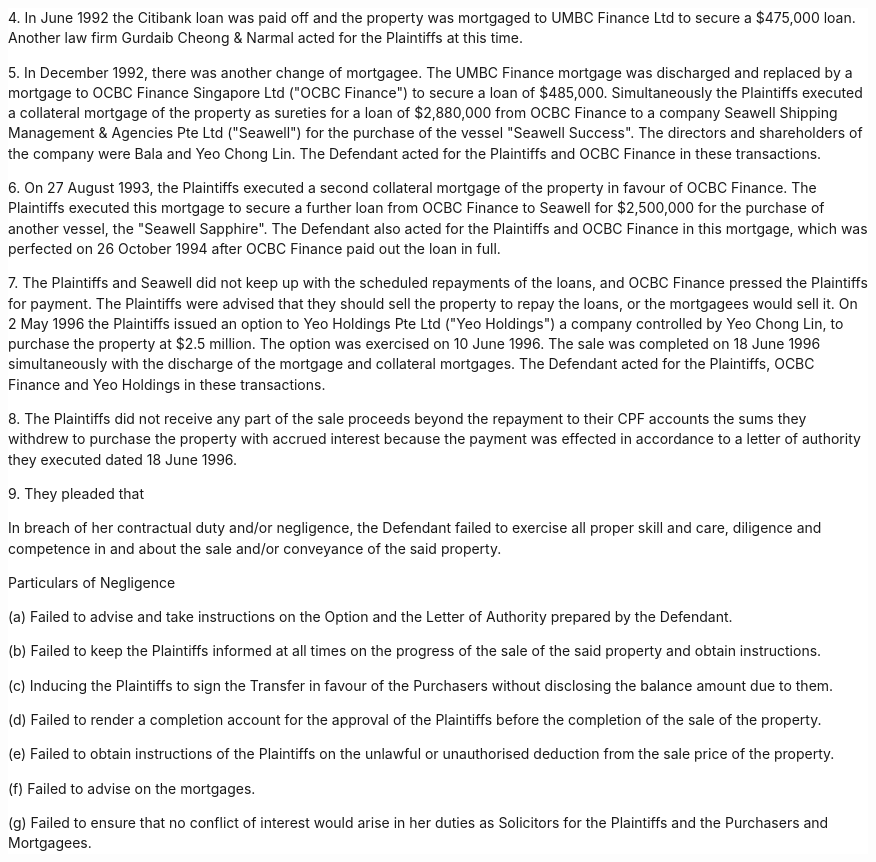 4\. In June 1992 the Citibank loan was paid off and the property was mortgaged to UMBC Finance Ltd to secure a $475,000 loan. Another law firm Gurdaib Cheong & Narmal acted for the Plaintiffs at this time. 

5\. In December 1992, there was another change of mortgagee. The UMBC Finance mortgage was discharged and replaced by a mortgage to OCBC Finance Singapore Ltd ("OCBC Finance") to secure a loan of $485,000. Simultaneously the Plaintiffs executed a collateral mortgage of the property as sureties for a loan of $2,880,000 from OCBC Finance to a company Seawell Shipping Management & Agencies Pte Ltd ("Seawell") for the purchase of the vessel "Seawell Success". The directors and shareholders of the company were Bala and Yeo Chong Lin. The Defendant acted for the Plaintiffs and OCBC Finance in these transactions. 

6\. On 27 August 1993, the Plaintiffs executed a second collateral mortgage of the property in favour of OCBC Finance. The Plaintiffs executed this mortgage to secure a further loan from OCBC Finance to Seawell for $2,500,000 for the purchase of another vessel, the "Seawell Sapphire". The Defendant also acted for the Plaintiffs and OCBC Finance in this mortgage, which was perfected on 26 October 1994 after OCBC Finance paid out the loan in full. 

7\. The Plaintiffs and Seawell did not keep up with the scheduled repayments of the loans, and OCBC Finance pressed the Plaintiffs for payment. The Plaintiffs were advised that they should sell the property to repay the loans, or the mortgagees would sell it. On 2 May 1996 the Plaintiffs issued an option to Yeo Holdings Pte Ltd ("Yeo Holdings") a company controlled by Yeo Chong Lin, to purchase the property at $2.5 million. The option was exercised on 10 June 1996. The sale was completed on 18 June 1996 simultaneously with the discharge of the mortgage and collateral mortgages. The Defendant acted for the Plaintiffs, OCBC Finance and Yeo Holdings in these transactions. 


8\. The Plaintiffs did not receive any part of the sale proceeds beyond the repayment to their CPF accounts the sums they withdrew to purchase the property with accrued interest because the payment was effected in accordance to a letter of authority they executed dated 18 June 1996. 

9\. They pleaded that 

 In breach of her contractual duty and/or negligence, the Defendant failed to exercise all proper skill and care, diligence and competence in and about the sale and/or conveyance of the said property. 

 Particulars of Negligence 

 (a) Failed to advise and take instructions on the Option and the Letter of Authority prepared by the Defendant. 

 (b) Failed to keep the Plaintiffs informed at all times on the progress of the sale of the said property and obtain instructions. 

 (c) Inducing the Plaintiffs to sign the Transfer in favour of the Purchasers without disclosing the balance amount due to them. 

 (d) Failed to render a completion account for the approval of the Plaintiffs before the completion of the sale of the property. 

 (e) Failed to obtain instructions of the Plaintiffs on the unlawful or unauthorised deduction from the sale price of the property. 

 (f) Failed to advise on the mortgages. 

 (g) Failed to ensure that no conflict of interest would arise in her duties as Solicitors for the Plaintiffs and the Purchasers and Mortgagees. 
